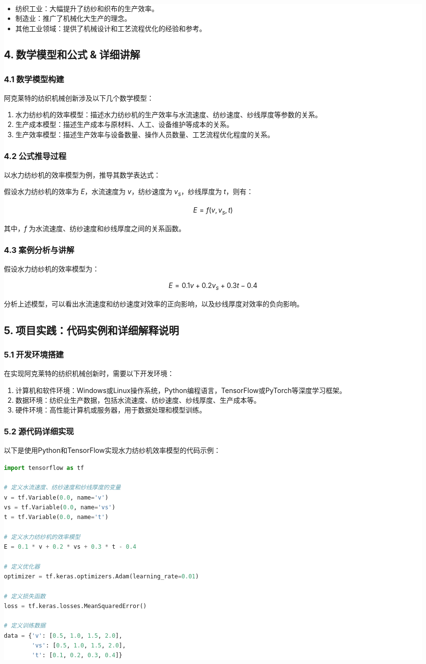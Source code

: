 - 纺织工业：大幅提升了纺纱和织布的生产效率。
- 制造业：推广了机械化大生产的理念。
- 其他工业领域：提供了机械设计和工艺流程优化的经验和参考。

## 4. 数学模型和公式 & 详细讲解

### 4.1 数学模型构建

阿克莱特的纺织机械创新涉及以下几个数学模型：

1. 水力纺纱机的效率模型：描述水力纺纱机的生产效率与水流速度、纺纱速度、纱线厚度等参数的关系。
2. 生产成本模型：描述生产成本与原材料、人工、设备维护等成本的关系。
3. 生产效率模型：描述生产效率与设备数量、操作人员数量、工艺流程优化程度的关系。

### 4.2 公式推导过程

以水力纺纱机的效率模型为例，推导其数学表达式：

假设水力纺纱机的效率为 $E$，水流速度为 $v$，纺纱速度为 $v_s$，纱线厚度为 $t$，则有：

$$ E = f(v, v_s, t) $$

其中，$f$ 为水流速度、纺纱速度和纱线厚度之间的关系函数。

### 4.3 案例分析与讲解

假设水力纺纱机的效率模型为：

$$ E = 0.1v + 0.2v_s + 0.3t - 0.4 $$

分析上述模型，可以看出水流速度和纺纱速度对效率的正向影响，以及纱线厚度对效率的负向影响。

## 5. 项目实践：代码实例和详细解释说明
### 5.1 开发环境搭建

在实现阿克莱特的纺织机械创新时，需要以下开发环境：

1. 计算机和软件环境：Windows或Linux操作系统，Python编程语言，TensorFlow或PyTorch等深度学习框架。
2. 数据环境：纺织业生产数据，包括水流速度、纺纱速度、纱线厚度、生产成本等。
3. 硬件环境：高性能计算机或服务器，用于数据处理和模型训练。

### 5.2 源代码详细实现

以下是使用Python和TensorFlow实现水力纺纱机效率模型的代码示例：

```python
import tensorflow as tf

# 定义水流速度、纺纱速度和纱线厚度的变量
v = tf.Variable(0.0, name='v')
vs = tf.Variable(0.0, name='vs')
t = tf.Variable(0.0, name='t')

# 定义水力纺纱机的效率模型
E = 0.1 * v + 0.2 * vs + 0.3 * t - 0.4

# 定义优化器
optimizer = tf.keras.optimizers.Adam(learning_rate=0.01)

# 定义损失函数
loss = tf.keras.losses.MeanSquaredError()

# 定义训练数据
data = {'v': [0.5, 1.0, 1.5, 2.0], 
        'vs': [0.5, 1.0, 1.5, 2.0], 
        't': [0.1, 0.2, 0.3, 0.4]}

```
